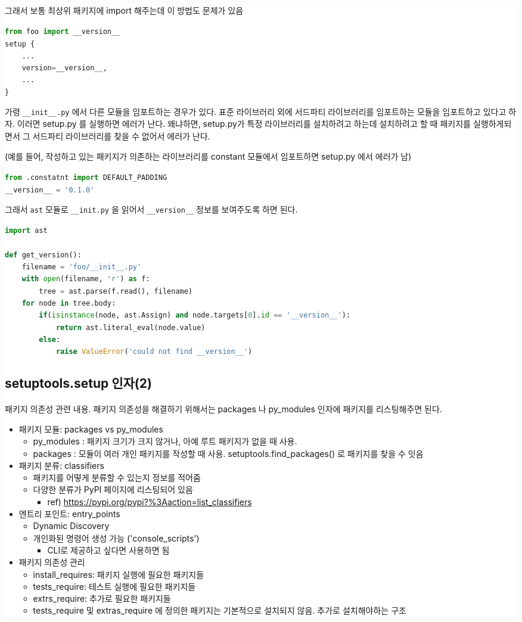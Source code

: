 그래서 보통 최상위 패키지에 import 해주는데 이 방법도 문제가 있음

``` python
from foo import __version__
setup {
	...
	version=__version__,
	...
}
```

가령 `__init__.py` 에서 다른 모듈을 임포트하는 경우가 있다. 표준 라이브러리 외에 서드파티 라이브러리를 임포트하는 모듈을 임포트하고 있다고 하자. 이러면 setup.py 를 실행하면 에러가 난다. 왜냐하면, setup.py가 특정 라이브러리를 설치하려고 하는데 설치하려고 할 때 패키지를 실행하게되면서 그 서드파티 라이브러리를 찾을 수 없어서 에러가 난다.

(예를 들어, 작성하고 있는 패키지가 의존하는 라이브러리를 constant 모듈에서 임포트하면 setup.py 에서 에러가 남)

``` python
from .constatnt import DEFAULT_PADDING
__version__ = '0.1.0'
```

그래서 `ast` 모듈로 `__init.py` 을 읽어서 `__version__` 정보를 보여주도록 하면 된다.

``` python
import ast

def get_version():
	filename = 'foo/__init__.py'
	with open(filename, 'r') as f:
		tree = ast.parse(f.read(), filename)
	for node in tree.body:
		if(isinstance(node, ast.Assign) and node.targets[0].id == '__version__'):
			return ast.literal_eval(node.value)
		else:
			raise ValueError('could not find __version__')
```

## setuptools.setup 인자(2)

패키지 의존성 관련 내용. 패키지 의존성을 해결하기 위해서는 packages 나 py_modules 인자에 패키지를 리스팅해주면 된다.

* 패키지 모듈: packages vs py_modules
	* py_modules : 패키지 크기가 크지 않거나, 아예 루트 패키지가 없을 때 사용.
	* packages : 모듈이 여러 개인 패키지를 작성할 때 사용. setuptools.find_packages() 로 패키지를 찾을 수 잇음
* 패키지 분류: classifiers
	* 패키지를 어떻게 분류할 수 있는지 정보를 적어줌
	* 다양한 분류가 PyPI 페이지에 리스팅되어 있음 
		* ref) https://pypi.org/pypi?%3Aaction=list_classifiers
* 엔트리 포인트: entry_points
	* Dynamic Discovery
	* 개인화된 명령어 생성 가능 ('console_scripts')
		* CLI로 제공하고 싶다면 사용하면 됨
* 패키지 의존성 관리
	* install_requires: 패키지 실행에 필요한 패키지들
	* tests_require: 테스트 실행에 필요한 패키지들
	* extrs_require: 추가로 필요한 패키지들
	* tests_require 및 extras_require 에 정의한 패키지는 기본적으로 설치되지 않음. 추가로 설치해야하는 구조
